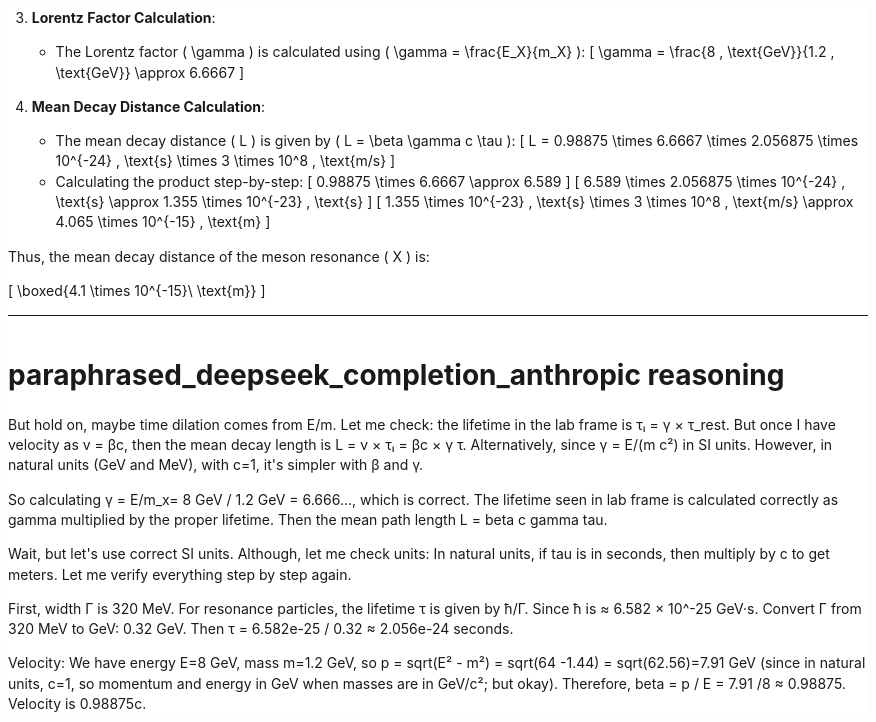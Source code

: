 3. **Lorentz Factor Calculation**:
   - The Lorentz factor \( \gamma \) is calculated using \( \gamma = \frac{E_X}{m_X} \):
   \[
   \gamma = \frac{8 \, \text{GeV}}{1.2 \, \text{GeV}} \approx 6.6667
   \]

4. **Mean Decay Distance Calculation**:
   - The mean decay distance \( L \) is given by \( L = \beta \gamma c \tau \):
   \[
   L = 0.98875 \times 6.6667 \times 2.056875 \times 10^{-24} \, \text{s} \times 3 \times 10^8 \, \text{m/s}
   \]
   - Calculating the product step-by-step:
   \[
   0.98875 \times 6.6667 \approx 6.589
   \]
   \[
   6.589 \times 2.056875 \times 10^{-24} \, \text{s} \approx 1.355 \times 10^{-23} \, \text{s}
   \]
   \[
   1.355 \times 10^{-23} \, \text{s} \times 3 \times 10^8 \, \text{m/s} \approx 4.065 \times 10^{-15} \, \text{m}
   \]

Thus, the mean decay distance of the meson resonance \( X \) is:

\[
\boxed{4.1 \times 10^{-15}\ \text{m}}
\]

---

# paraphrased_deepseek_completion_anthropic reasoning



But hold on, maybe time dilation comes from E/m. Let me check: the lifetime in the lab frame is τₗ = γ × τ_rest. But once I have velocity as v = βc, then the mean decay length is L = v × τₗ = βc × γ τ. Alternatively, since γ = E/(m c²) in SI units. However, in natural units (GeV and MeV), with c=1, it's simpler with β and γ.

So calculating γ = E/m_x= 8 GeV / 1.2 GeV = 6.666..., which is correct. The lifetime seen in lab frame is calculated correctly as gamma multiplied by the proper lifetime. Then the mean path length L = beta c gamma tau.

Wait, but let's use correct SI units. Although, let me check units:
In natural units, if tau is in seconds, then multiply by c to get meters. Let me verify everything step by step again.

First, width Γ is 320 MeV. For resonance particles, the lifetime τ is given by ħ/Γ. Since ħ is ≈ 6.582 × 10^-25 GeV·s. Convert Γ from 320 MeV to GeV: 0.32 GeV. Then τ = 6.582e-25 / 0.32 ≈ 2.056e-24 seconds.

Velocity: We have energy E=8 GeV, mass m=1.2 GeV, so p = sqrt(E² - m²) = sqrt(64 -1.44) = sqrt(62.56)=7.91 GeV (since in natural units, c=1, so momentum and energy in GeV when masses are in GeV/c²; but okay). Therefore, beta = p / E = 7.91 /8 ≈ 0.98875. Velocity is 0.98875c.
